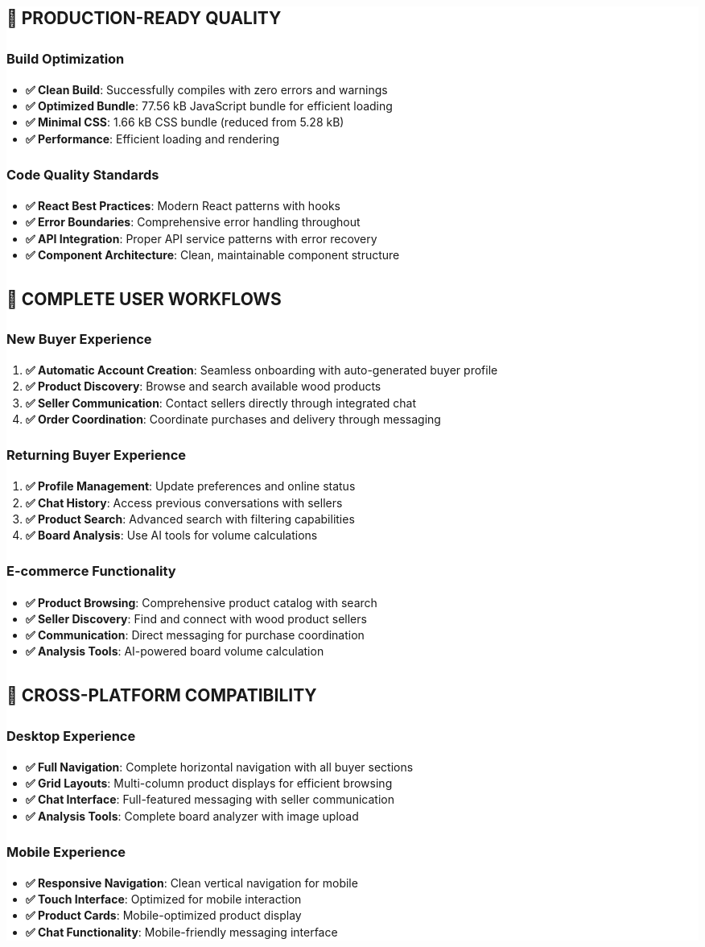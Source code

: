 ## 🚀 **PRODUCTION-READY QUALITY**

### **Build Optimization**
- **✅ Clean Build**: Successfully compiles with zero errors and warnings
- **✅ Optimized Bundle**: 77.56 kB JavaScript bundle for efficient loading
- **✅ Minimal CSS**: 1.66 kB CSS bundle (reduced from 5.28 kB)
- **✅ Performance**: Efficient loading and rendering

### **Code Quality Standards**
- **✅ React Best Practices**: Modern React patterns with hooks
- **✅ Error Boundaries**: Comprehensive error handling throughout
- **✅ API Integration**: Proper API service patterns with error recovery
- **✅ Component Architecture**: Clean, maintainable component structure

## 🔄 **COMPLETE USER WORKFLOWS**

### **New Buyer Experience**
1. **✅ Automatic Account Creation**: Seamless onboarding with auto-generated buyer profile
2. **✅ Product Discovery**: Browse and search available wood products
3. **✅ Seller Communication**: Contact sellers directly through integrated chat
4. **✅ Order Coordination**: Coordinate purchases and delivery through messaging

### **Returning Buyer Experience**
1. **✅ Profile Management**: Update preferences and online status
2. **✅ Chat History**: Access previous conversations with sellers
3. **✅ Product Search**: Advanced search with filtering capabilities
4. **✅ Board Analysis**: Use AI tools for volume calculations

### **E-commerce Functionality**
- **✅ Product Browsing**: Comprehensive product catalog with search
- **✅ Seller Discovery**: Find and connect with wood product sellers
- **✅ Communication**: Direct messaging for purchase coordination
- **✅ Analysis Tools**: AI-powered board volume calculation

## 📱 **CROSS-PLATFORM COMPATIBILITY**

### **Desktop Experience**
- **✅ Full Navigation**: Complete horizontal navigation with all buyer sections
- **✅ Grid Layouts**: Multi-column product displays for efficient browsing
- **✅ Chat Interface**: Full-featured messaging with seller communication
- **✅ Analysis Tools**: Complete board analyzer with image upload

### **Mobile Experience**
- **✅ Responsive Navigation**: Clean vertical navigation for mobile
- **✅ Touch Interface**: Optimized for mobile interaction
- **✅ Product Cards**: Mobile-optimized product display
- **✅ Chat Functionality**: Mobile-friendly messaging interface
